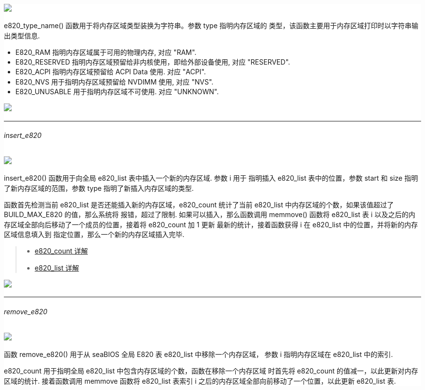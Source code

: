 ![](https://gitee.com/BiscuitOS_team/PictureSet/raw/Gitee/HK/HK000389.png)

e820_type_name() 函数用于将内存区域类型装换为字符串。参数 type 指明内存区域的
类型，该函数主要用于内存区域打印时以字符串输出类型信息.

* E820_RAM
  指明内存区域属于可用的物理内存, 对应 "RAM".
* E820_RESERVED
  指明内存区域预留给非内核使用，即给外部设备使用, 对应 "RESERVED".
* E820_ACPI
  指明内存区域预留给 ACPI Data 使用. 对应 "ACPI".
* E820_NVS
  用于指明内存区域预留给 NVDIMM 使用, 对应 "NVS".
* E820_UNUSABLE
  用于指明内存区域不可使用. 对应 "UNKNOWN".

![](https://gitee.com/BiscuitOS_team/PictureSet/raw/Gitee/BiscuitOS/kernel/IND000100.png)

------------------------------------

###### <span id="D31">insert_e820</span>

![](https://gitee.com/BiscuitOS_team/PictureSet/raw/Gitee/HK/HK000388.png)

insert_e820() 函数用于向全局 e820_list 表中插入一个新的内存区域. 参数 i 用于
指明插入 e820_list 表中的位置，参数 start 和 size 指明了新内存区域的范围，参数
type 指明了新插入内存区域的类型.

函数首先检测当前 e820_list 是否还能插入新的内存区域，e820_count 统计了当前
e820_list 中内存区域的个数，如果该值超过了 BUILD_MAX_E820 的值，那么系统将
报错，超过了限制. 如果可以插入，那么函数调用 memmove() 函数将 e820_list 表
i 以及之后的内存区域全部向后移动了一个成员的位置，接着将 e820_count 加 1 更新
最新的统计，接着函数获得 i 在 e820_list 中的位置，并将新的内存区域信息填入到
指定位置，那么一个新的内存区域插入完毕.

> - [e820_count 详解](#D22)
>
> - [e820_list 详解](#D21)

![](https://gitee.com/BiscuitOS_team/PictureSet/raw/Gitee/BiscuitOS/kernel/IND000100.png)

------------------------------------

###### <span id="D30">remove_e820</span>

![](https://gitee.com/BiscuitOS_team/PictureSet/raw/Gitee/HK/HK000387.png)

函数 remove_e820() 用于从 seaBIOS 全局 E820 表 e820_list 中移除一个内存区域，
参数 i 指明内存区域在 e820_list 中的索引.

e820_count 用于指明全局 e820_list 中包含内存区域的个数，函数在移除一个内存区域
时首先将 e820_count 的值减一，以此更新对内存区域的统计. 接着函数调用 memmove
函数将 e820_list 表索引 i 之后的内存区域全部向前移动了一个位置，以此更新 
e820_list 表.
